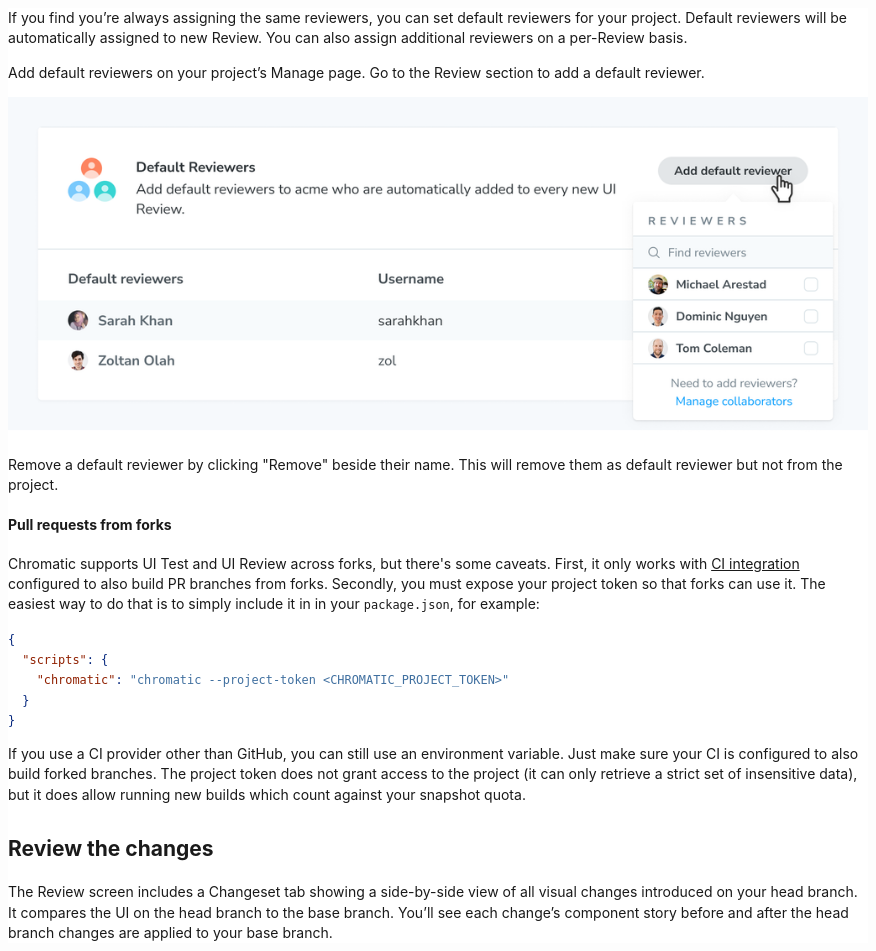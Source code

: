 If you find you’re always assigning the same reviewers, you can set default reviewers for your project. Default reviewers will be automatically assigned to new Review. You can also assign additional reviewers on a per-Review basis.

Add default reviewers on your project’s Manage page. Go to the Review section to add a default reviewer.

![assign default reviewers by picking from your list of collaborators](../../images/default-reviewer.png)

Remove a default reviewer by clicking "Remove" beside their name. This will remove them as default reviewer but not from the project.

#### Pull requests from forks

Chromatic supports UI Test and UI Review across forks, but there's some caveats. First, it only works with [CI integration](/docs/ci#configure-ci) configured to also build PR branches from forks. Secondly, you must expose your project token so that forks can use it. The easiest way to do that is to simply include it in in your `package.json`, for example:

```json
{
  "scripts": {
    "chromatic": "chromatic --project-token <CHROMATIC_PROJECT_TOKEN>"
  }
}
```

If you use a CI provider other than GitHub, you can still use an environment variable. Just make sure your CI is configured to also build forked branches. The project token does not grant access to the project (it can only retrieve a strict set of insensitive data), but it does allow running new builds which count against your snapshot quota.

## Review the changes

The Review screen includes a Changeset tab showing a side-by-side view of all visual changes introduced on your head branch. It compares the UI on the head branch to the base branch. You’ll see each change’s component story before and after the head branch changes are applied to your base branch.
